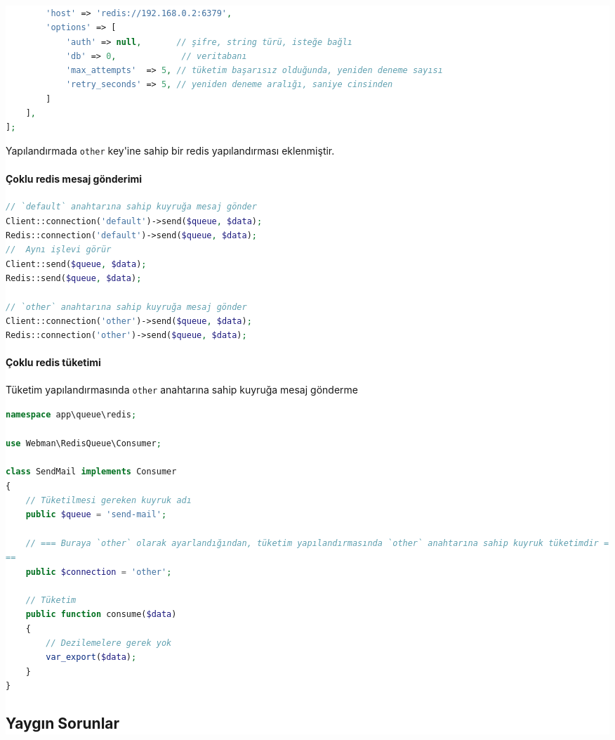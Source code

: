 ```php
        'host' => 'redis://192.168.0.2:6379',
        'options' => [
            'auth' => null,       // şifre, string türü, isteğe bağlı
            'db' => 0,             // veritabanı
            'max_attempts'  => 5, // tüketim başarısız olduğunda, yeniden deneme sayısı
            'retry_seconds' => 5, // yeniden deneme aralığı, saniye cinsinden
        ]
    ],
];
```

Yapılandırmada `other` key'ine sahip bir redis yapılandırması eklenmiştir.

####  Çoklu redis mesaj gönderimi

```php
// `default` anahtarına sahip kuyruğa mesaj gönder
Client::connection('default')->send($queue, $data);
Redis::connection('default')->send($queue, $data);
//  Aynı işlevi görür
Client::send($queue, $data);
Redis::send($queue, $data);

// `other` anahtarına sahip kuyruğa mesaj gönder
Client::connection('other')->send($queue, $data);
Redis::connection('other')->send($queue, $data);
```

####  Çoklu redis tüketimi
Tüketim yapılandırmasında `other` anahtarına sahip kuyruğa mesaj gönderme
```php
namespace app\queue\redis;

use Webman\RedisQueue\Consumer;

class SendMail implements Consumer
{
    // Tüketilmesi gereken kuyruk adı
    public $queue = 'send-mail';

    // === Buraya `other` olarak ayarlandığından, tüketim yapılandırmasında `other` anahtarına sahip kuyruk tüketimdir ===
    public $connection = 'other';

    // Tüketim
    public function consume($data)
    {
        // Dezilemelere gerek yok
        var_export($data);
    }
}
```
## Yaygın Sorunlar
